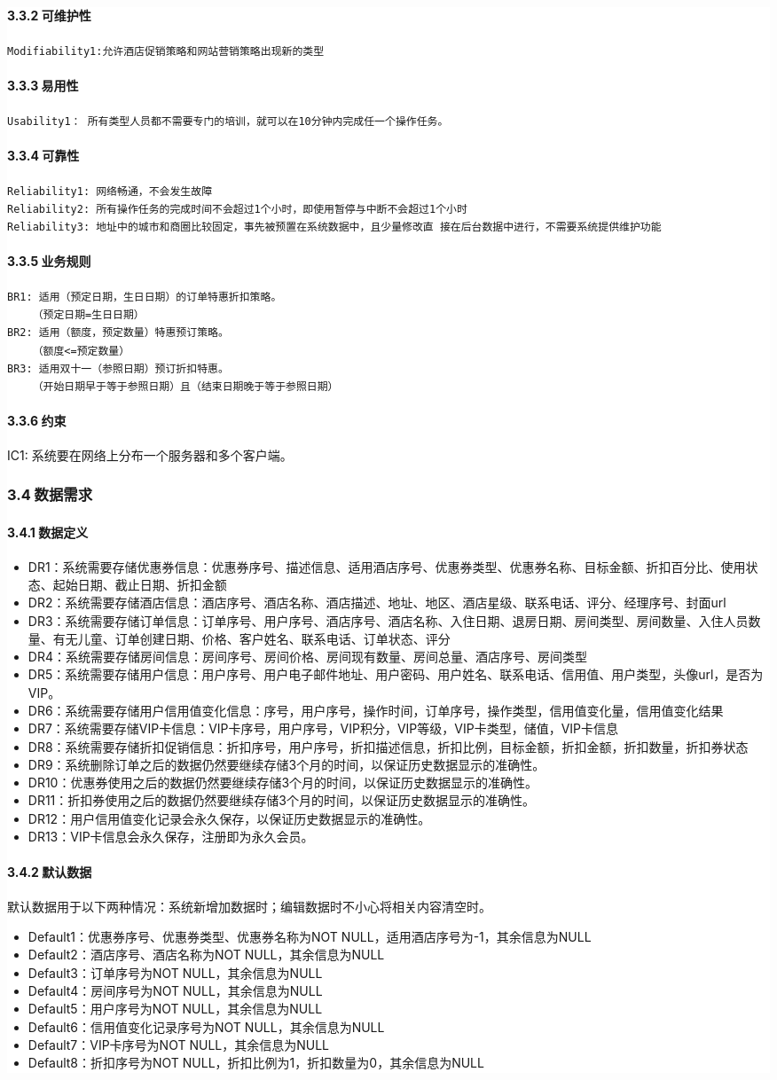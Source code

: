 #### 3.3.2  可维护性

    Modifiability1:允许酒店促销策略和网站营销策略出现新的类型

#### 3.3.3  易用性

    Usability1： 所有类型人员都不需要专门的培训，就可以在10分钟内完成任一个操作任务。

#### 3.3.4  可靠性

    Reliability1: 网络畅通，不会发生故障
    Reliability2: 所有操作任务的完成时间不会超过1个小时，即使用暂停与中断不会超过1个小时
    Reliability3: 地址中的城市和商圈比较固定，事先被预置在系统数据中，且少量修改直 接在后台数据中进行，不需要系统提供维护功能 

#### 3.3.5  业务规则

    BR1: 适用（预定日期，生日日期）的订单特惠折扣策略。
        （预定日期=生日日期）
    BR2: 适用（额度，预定数量）特惠预订策略。
        （额度<=预定数量）
    BR3: 适用双十一（参照日期）预订折扣特惠。
        （开始日期早于等于参照日期）且（结束日期晚于等于参照日期）

#### 3.3.6  约束

IC1: 系统要在网络上分布一个服务器和多个客户端。

### 3.4  数据需求
#### 3.4.1  数据定义

+ DR1：系统需要存储优惠券信息：优惠券序号、描述信息、适用酒店序号、优惠券类型、优惠券名称、目标金额、折扣百分比、使用状态、起始日期、截止日期、折扣金额
+ DR2：系统需要存储酒店信息：酒店序号、酒店名称、酒店描述、地址、地区、酒店星级、联系电话、评分、经理序号、封面url
+ DR3：系统需要存储订单信息：订单序号、用户序号、酒店序号、酒店名称、入住日期、退房日期、房间类型、房间数量、入住人员数量、有无儿童、订单创建日期、价格、客户姓名、联系电话、订单状态、评分
+ DR4：系统需要存储房间信息：房间序号、房间价格、房间现有数量、房间总量、酒店序号、房间类型
+ DR5：系统需要存储用户信息：用户序号、用户电子邮件地址、用户密码、用户姓名、联系电话、信用值、用户类型，头像url，是否为VIP。
+ DR6：系统需要存储用户信用值变化信息：序号，用户序号，操作时间，订单序号，操作类型，信用值变化量，信用值变化结果
+ DR7：系统需要存储VIP卡信息：VIP卡序号，用户序号，VIP积分，VIP等级，VIP卡类型，储值，VIP卡信息
+ DR8：系统需要存储折扣促销信息：折扣序号，用户序号，折扣描述信息，折扣比例，目标金额，折扣金额，折扣数量，折扣券状态
+ DR9：系统删除订单之后的数据仍然要继续存储3个月的时间，以保证历史数据显示的准确性。
+ DR10：优惠券使用之后的数据仍然要继续存储3个月的时间，以保证历史数据显示的准确性。
+ DR11：折扣券使用之后的数据仍然要继续存储3个月的时间，以保证历史数据显示的准确性。
+ DR12：用户信用值变化记录会永久保存，以保证历史数据显示的准确性。
+ DR13：VIP卡信息会永久保存，注册即为永久会员。

#### 3.4.2  默认数据

默认数据用于以下两种情况：系统新增加数据时；编辑数据时不小心将相关内容清空时。

+ Default1：优惠券序号、优惠券类型、优惠券名称为NOT NULL，适用酒店序号为-1，其余信息为NULL
+ Default2：酒店序号、酒店名称为NOT NULL，其余信息为NULL
+ Default3：订单序号为NOT NULL，其余信息为NULL
+ Default4：房间序号为NOT NULL，其余信息为NULL
+ Default5：用户序号为NOT NULL，其余信息为NULL
+ Default6：信用值变化记录序号为NOT NULL，其余信息为NULL
+ Default7：VIP卡序号为NOT NULL，其余信息为NULL
+ Default8：折扣序号为NOT NULL，折扣比例为1，折扣数量为0，其余信息为NULL
